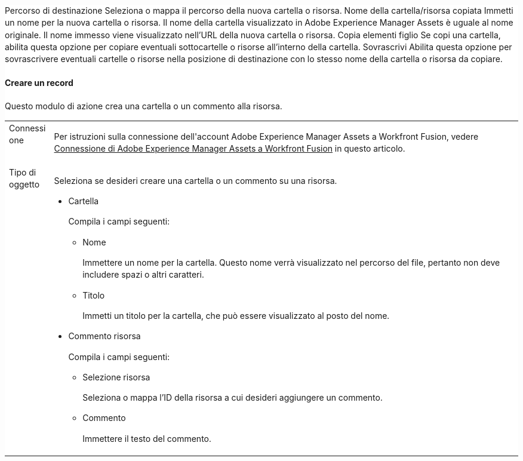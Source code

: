   <tr> 
   <td role="rowheader">Percorso di destinazione</td> 
   <td>Seleziona o mappa il percorso della nuova cartella o risorsa.</td> 
  </tr> 
  <tr> 
   <td role="rowheader">Nome della cartella/risorsa copiata</td> 
   <td>Immetti un nome per la nuova cartella o risorsa. Il nome della cartella visualizzato in Adobe Experience Manager Assets è uguale al nome originale. Il nome immesso viene visualizzato nell’URL della nuova cartella o risorsa.</td> 
  </tr> 
  <tr> 
   <td role="rowheader">Copia elementi figlio</td> 
   <td>Se copi una cartella, abilita questa opzione per copiare eventuali sottocartelle o risorse all’interno della cartella.</td> 
  </tr> 
  <tr> 
   <td role="rowheader">Sovrascrivi</td> 
   <td>Abilita questa opzione per sovrascrivere eventuali cartelle o risorse nella posizione di destinazione con lo stesso nome della cartella o risorsa da copiare.</td> 
  </tr> 
 </tbody> 
</table>



#### Creare un record

Questo modulo di azione crea una cartella o un commento alla risorsa.

<table style="table-layout:auto"> 
 <col> 
 <col> 
 <tbody> 
  <tr> 
   <td role="rowheader">Connessione</td> 
   <td> <p>Per istruzioni sulla connessione dell'account Adobe Experience Manager Assets a Workfront Fusion, vedere <a href="#connect-adobe-experience-manager-assets-to-workfront-fusion" class="MCXref xref">Connessione di Adobe Experience Manager Assets a Workfront Fusion</a> in questo articolo.</p> </td> 
  </tr> 
  <tr> 
   <td role="rowheader">Tipo di oggetto</td> 
   <td> <p>Seleziona se desideri creare una cartella o un commento su una risorsa.</p> 
    <ul> 
     <li> <p>Cartella</p> <p>Compila i campi seguenti:</p> 
      <ul> 
       <li> <p>Nome</p> <p>Immettere un nome per la cartella. Questo nome verrà visualizzato nel percorso del file, pertanto non deve includere spazi o altri caratteri. </p> </li> 
       <li> <p>Titolo</p> <p>Immetti un titolo per la cartella, che può essere visualizzato al posto del nome.</p> </li> 
      </ul> </li> 
     <li> <p>Commento risorsa</p> <p>Compila i campi seguenti:</p> 
      <ul> 
       <li> <p>Selezione risorsa</p> <p>Seleziona o mappa l’ID della risorsa a cui desideri aggiungere un commento.</p> </li> 
       <li> <p>Commento</p> <p>Immettere il testo del commento.</p> </li> 
      </ul> </li> 
    </ul> </td> 
  </tr> 
 </tbody> 
</table>

